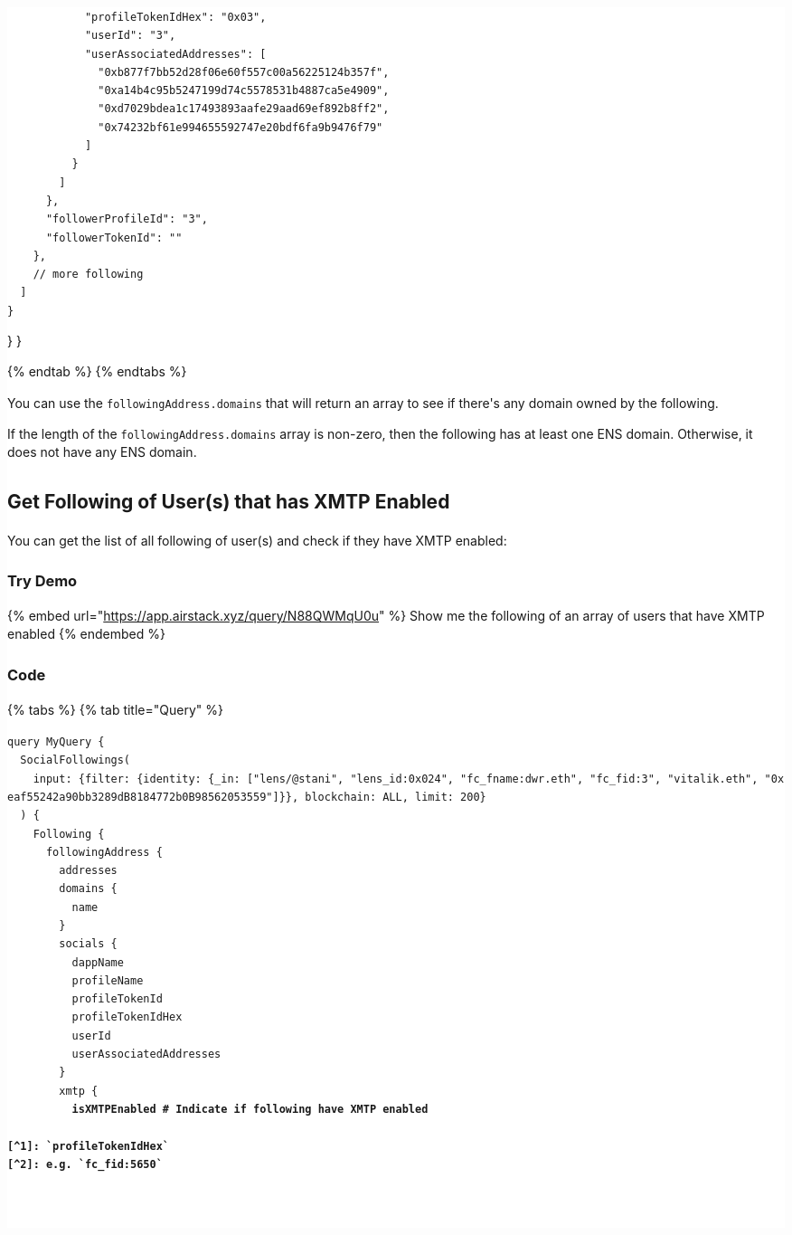                 "profileTokenIdHex": "0x03",
                "userId": "3",
                "userAssociatedAddresses": [
                  "0xb877f7bb52d28f06e60f557c00a56225124b357f",
                  "0xa14b4c95b5247199d74c5578531b4887ca5e4909",
                  "0xd7029bdea1c17493893aafe29aad69ef892b8ff2",
                  "0x74232bf61e994655592747e20bdf6fa9b9476f79"
                ]
              }
            ]
          },
          "followerProfileId": "3",
          "followerTokenId": ""
        },
        // more following
      ]
    }
  }
}
</code></pre>

{% endtab %}
{% endtabs %}

You can use the `followingAddress.domains` that will return an array to see if there's any domain owned by the following.

If the length of the `followingAddress.domains` array is non-zero, then the following has at least one ENS domain. Otherwise, it does not have any ENS domain.

## Get Following of User(s) that has XMTP Enabled

You can get the list of all following of user(s) and check if they have XMTP enabled:

### Try Demo

{% embed url="https://app.airstack.xyz/query/N88QWMqU0u" %}
Show me the following of an array of users that have XMTP enabled
{% endembed %}

### Code

{% tabs %}
{% tab title="Query" %}

<pre class="language-graphql"><code class="lang-graphql">query MyQuery {
  SocialFollowings(
    input: {filter: {identity: {_in: ["lens/@stani", "lens_id:0x024", "fc_fname:dwr.eth", "fc_fid:3", "vitalik.eth", "0xeaf55242a90bb3289dB8184772b0B98562053559"]}}, blockchain: ALL, limit: 200}
  ) {
    Following {
      followingAddress {
        addresses
        domains {
          name
        }
        socials {
          dappName
          profileName
          profileTokenId
          profileTokenIdHex
          userId
          userAssociatedAddresses
        }
        xmtp {
<strong>          isXMTPEnabled # Indicate if following have XMTP enabled

[^1]: `profileTokenIdHex`
[^2]: e.g. `fc_fid:5650`